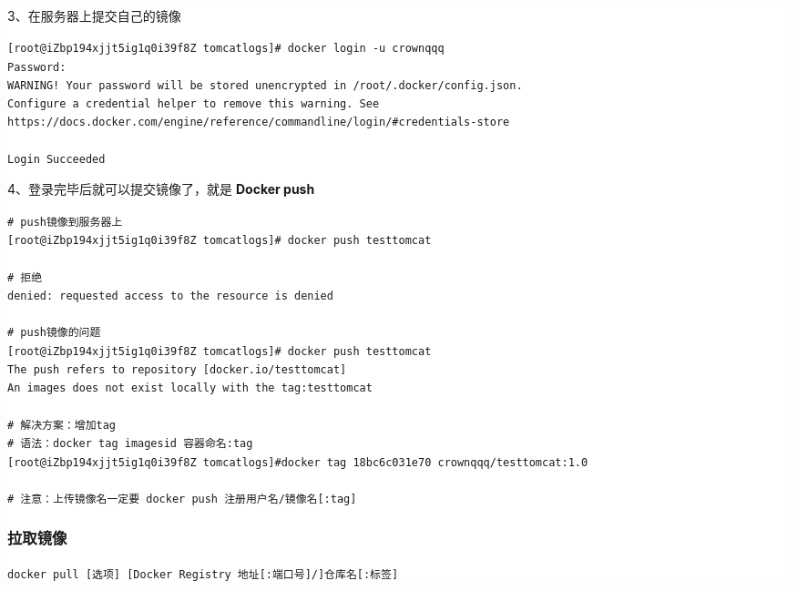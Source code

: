 3、在服务器上提交自己的镜像

```shell
[root@iZbp194xjjt5ig1q0i39f8Z tomcatlogs]# docker login -u crownqqq
Password: 
WARNING! Your password will be stored unencrypted in /root/.docker/config.json.
Configure a credential helper to remove this warning. See
https://docs.docker.com/engine/reference/commandline/login/#credentials-store

Login Succeeded
```

4、登录完毕后就可以提交镜像了，就是 **Docker push**

```shell
# push镜像到服务器上
[root@iZbp194xjjt5ig1q0i39f8Z tomcatlogs]# docker push testtomcat

# 拒绝
denied: requested access to the resource is denied

# push镜像的问题
[root@iZbp194xjjt5ig1q0i39f8Z tomcatlogs]# docker push testtomcat
The push refers to repository [docker.io/testtomcat]
An images does not exist locally with the tag:testtomcat

# 解决方案：增加tag  
# 语法：docker tag imagesid 容器命名:tag
[root@iZbp194xjjt5ig1q0i39f8Z tomcatlogs]#docker tag 18bc6c031e70 crownqqq/testtomcat:1.0

# 注意：上传镜像名一定要 docker push 注册用户名/镜像名[:tag]
```

### 拉取镜像

```shell
docker pull [选项] [Docker Registry 地址[:端口号]/]仓库名[:标签]
```

